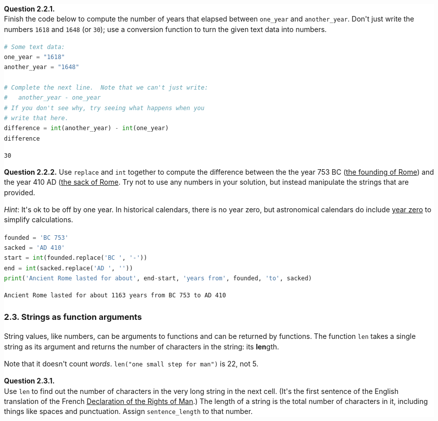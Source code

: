 **Question 2.2.1.** <br/> Finish the code below to compute the number of years that elapsed between `one_year` and `another_year`.  Don't just write the numbers `1618` and `1648` (or `30`); use a conversion function to turn the given text data into numbers.


```python
# Some text data:
one_year = "1618"
another_year = "1648"

# Complete the next line.  Note that we can't just write:
#   another_year - one_year
# If you don't see why, try seeing what happens when you
# write that here.
difference = int(another_year) - int(one_year)
difference
```




    30



**Question 2.2.2.** Use `replace` and `int` together to compute the difference between the the year 753 BC ([the founding of Rome](https://en.wikipedia.org/wiki/Ancient_Rome)) and the year 410 AD ([the sack of Rome](https://en.wikipedia.org/wiki/Sack_of_Rome_(410)). Try not to use any numbers in your solution, but instead manipulate the strings that are provided.

*Hint*: It's ok to be off by one year. In historical calendars, there is no year zero, but astronomical calendars do include [year zero](https://en.wikipedia.org/wiki/Year_zero) to simplify calculations.


```python
founded = 'BC 753'
sacked = 'AD 410'
start = int(founded.replace('BC ', '-'))
end = int(sacked.replace('AD ', ''))
print('Ancient Rome lasted for about', end-start, 'years from', founded, 'to', sacked)
```

    Ancient Rome lasted for about 1163 years from BC 753 to AD 410


### 2.3. Strings as function arguments

String values, like numbers, can be arguments to functions and can be returned by functions.  The function `len` takes a single string as its argument and returns the number of characters in the string: its **len**gth.  

Note that it doesn't count *words*. `len("one small step for man")` is 22, not 5.

**Question 2.3.1.**  <br/> Use `len` to find out the number of characters in the very long string in the next cell.  (It's the first sentence of the English translation of the French [Declaration of the Rights of Man](http://avalon.law.yale.edu/18th_century/rightsof.asp).)  The length of a string is the total number of characters in it, including things like spaces and punctuation.  Assign `sentence_length` to that number.
